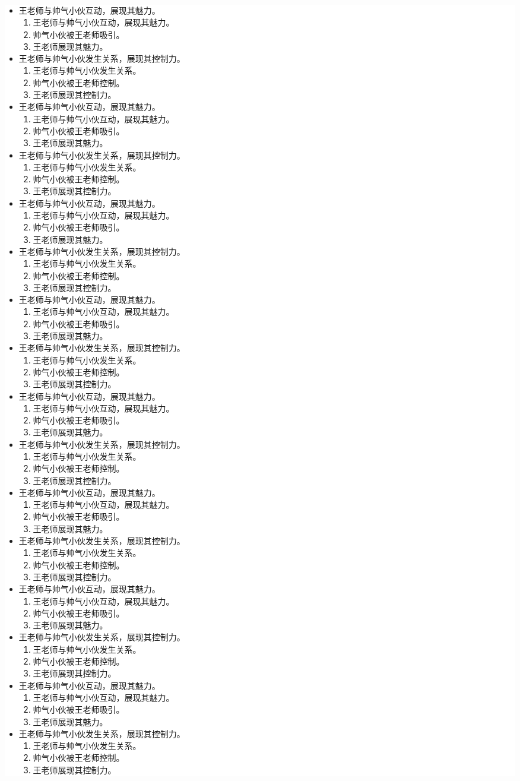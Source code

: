 -   王老师与帅气小伙互动，展现其魅力。
    1.  王老师与帅气小伙互动，展现其魅力。
    2.  帅气小伙被王老师吸引。
    3.  王老师展现其魅力。
-   王老师与帅气小伙发生关系，展现其控制力。
    1.  王老师与帅气小伙发生关系。
    2.  帅气小伙被王老师控制。
    3.  王老师展现其控制力。
-   王老师与帅气小伙互动，展现其魅力。
    1.  王老师与帅气小伙互动，展现其魅力。
    2.  帅气小伙被王老师吸引。
    3.  王老师展现其魅力。
-   王老师与帅气小伙发生关系，展现其控制力。
    1.  王老师与帅气小伙发生关系。
    2.  帅气小伙被王老师控制。
    3.  王老师展现其控制力。
-   王老师与帅气小伙互动，展现其魅力。
    1.  王老师与帅气小伙互动，展现其魅力。
    2.  帅气小伙被王老师吸引。
    3.  王老师展现其魅力。
-   王老师与帅气小伙发生关系，展现其控制力。
    1.  王老师与帅气小伙发生关系。
    2.  帅气小伙被王老师控制。
    3.  王老师展现其控制力。
-   王老师与帅气小伙互动，展现其魅力。
    1.  王老师与帅气小伙互动，展现其魅力。
    2.  帅气小伙被王老师吸引。
    3.  王老师展现其魅力。
-   王老师与帅气小伙发生关系，展现其控制力。
    1.  王老师与帅气小伙发生关系。
    2.  帅气小伙被王老师控制。
    3.  王老师展现其控制力。
-   王老师与帅气小伙互动，展现其魅力。
    1.  王老师与帅气小伙互动，展现其魅力。
    2.  帅气小伙被王老师吸引。
    3.  王老师展现其魅力。
-   王老师与帅气小伙发生关系，展现其控制力。
    1.  王老师与帅气小伙发生关系。
    2.  帅气小伙被王老师控制。
    3.  王老师展现其控制力。
-   王老师与帅气小伙互动，展现其魅力。
    1.  王老师与帅气小伙互动，展现其魅力。
    2.  帅气小伙被王老师吸引。
    3.  王老师展现其魅力。
-   王老师与帅气小伙发生关系，展现其控制力。
    1.  王老师与帅气小伙发生关系。
    2.  帅气小伙被王老师控制。
    3.  王老师展现其控制力。
-   王老师与帅气小伙互动，展现其魅力。
    1.  王老师与帅气小伙互动，展现其魅力。
    2.  帅气小伙被王老师吸引。
    3.  王老师展现其魅力。
-   王老师与帅气小伙发生关系，展现其控制力。
    1.  王老师与帅气小伙发生关系。
    2.  帅气小伙被王老师控制。
    3.  王老师展现其控制力。
-   王老师与帅气小伙互动，展现其魅力。
    1.  王老师与帅气小伙互动，展现其魅力。
    2.  帅气小伙被王老师吸引。
    3.  王老师展现其魅力。
-   王老师与帅气小伙发生关系，展现其控制力。
    1.  王老师与帅气小伙发生关系。
    2.  帅气小伙被王老师控制。
    3.  王老师展现其控制力。